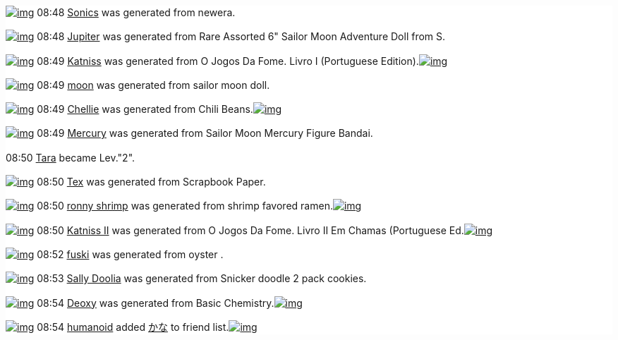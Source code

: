 [![img](http://www.deviantsart.com/3cuqbo9.png)](http://www.barcodekanojo.com/kanojo/3085870/Sonics) 08:48 [Sonics](http://www.barcodekanojo.com/kanojo/3085870/Sonics) was generated from newera.

[![img](http://www.deviantsart.com/5bg8gk.png)](http://www.barcodekanojo.com/kanojo/3085871/Jupiter) 08:48 [Jupiter](http://www.barcodekanojo.com/kanojo/3085871/Jupiter) was generated from Rare Assorted 6" Sailor Moon Adventure Doll from S.

[![img](http://www.deviantsart.com/1qqljbt.png)](http://www.barcodekanojo.com/kanojo/3085872/Katniss) 08:49 [Katniss](http://www.barcodekanojo.com/kanojo/3085872/Katniss) was generated from O Jogos Da Fome. Livro I (Portuguese Edition).[![img](http://www.deviantsart.com/3hj44c8.jpeg)](http://www.barcodekanojo.com/product_images/barcode/5828239/1407714502/50x50xO,P20Jogos,P20Da,P20Fome.,P20Livro,P20I,P20,P28Portuguese,P20Edition,P29.jpg,qw=88,ah=88.pagespeed.ic.xOlcZ-7C38.jpg)

[![img](http://www.deviantsart.com/3e57oib.png)](http://www.barcodekanojo.com/kanojo/3085873/moon) 08:49 [moon](http://www.barcodekanojo.com/kanojo/3085873/moon) was generated from sailor moon doll.

[![img](http://www.deviantsart.com/3aa160u.png)](http://www.barcodekanojo.com/kanojo/3085874/Chellie) 08:49 [Chellie](http://www.barcodekanojo.com/kanojo/3085874/Chellie) was generated from Chili Beans.[![img](http://www.deviantsart.com/7a78c6.jpeg)](http://www.barcodekanojo.com/product_images/barcode/5828241/1407714520/50x50xChili,P20Beans.jpg,qw=88,ah=88.pagespeed.ic.ANC-ugpR8L.jpg)

[![img](http://www.deviantsart.com/270qq1f.png)](http://www.barcodekanojo.com/kanojo/3085875/Mercury) 08:49 [Mercury](http://www.barcodekanojo.com/kanojo/3085875/Mercury) was generated from Sailor Moon Mercury Figure Bandai.

08:50 [Tara](http://www.barcodekanojo.com/user/480486/Tara) became Lev."2".

[![img](http://www.deviantsart.com/3k0k96g.png)](http://www.barcodekanojo.com/kanojo/3085876/Tex) 08:50 [Tex](http://www.barcodekanojo.com/kanojo/3085876/Tex) was generated from Scrapbook Paper.

[![img](http://www.deviantsart.com/1jaokjg.png)](http://www.barcodekanojo.com/kanojo/3085877/ronny%20shrimp) 08:50 [ronny shrimp](http://www.barcodekanojo.com/kanojo/3085877/ronny%20shrimp) was generated from shrimp favored ramen.[![img](http://www.deviantsart.com/88fkc1.jpeg)](http://www.barcodekanojo.com/product_images/barcode/5828244/1407714600/shrimp%20favored%20ramen.jpg)

[![img](http://www.deviantsart.com/1k6g9g9.png)](http://www.barcodekanojo.com/kanojo/3085878/Katniss%20II) 08:50 [Katniss II](http://www.barcodekanojo.com/kanojo/3085878/Katniss%20II) was generated from O Jogos Da Fome. Livro II Em Chamas (Portuguese Ed.[![img](http://www.deviantsart.com/ib0mvd.jpeg)](http://www.barcodekanojo.com/product_images/barcode/5828245/1407714611/O%20Jogos%20Da%20Fome.%20Livro%20II%20Em%20Chamas%20%28Portuguese%20Ed.jpg)

[![img](http://www.deviantsart.com/moushm.png)](http://www.barcodekanojo.com/kanojo/3085879/fuski) 08:52 [fuski](http://www.barcodekanojo.com/kanojo/3085879/fuski) was generated from oyster .

[![img](http://www.deviantsart.com/oskve9.png)](http://www.barcodekanojo.com/kanojo/3085880/Sally%20Doolia) 08:53 [Sally Doolia](http://www.barcodekanojo.com/kanojo/3085880/Sally%20Doolia) was generated from Snicker doodle 2 pack cookies.

[![img](http://www.deviantsart.com/1f5ff9n.png)](http://www.barcodekanojo.com/kanojo/3085881/Deoxy) 08:54 [Deoxy](http://www.barcodekanojo.com/kanojo/3085881/Deoxy) was generated from Basic Chemistry.[![img](http://www.deviantsart.com/2gcha4c.jpeg)](http://www.barcodekanojo.com/product_images/barcode/5828248/1407714818/Basic%20Chemistry.jpg)

[![img](http://www.deviantsart.com/89e6d.jpeg)](http://www.barcodekanojo.com/user/480153/humanoid) 08:54 [humanoid](http://www.barcodekanojo.com/user/480153/humanoid) added [かな](http://www.barcodekanojo.com/kanojo/2649616/%E3%81%8B%E3%81%AA) to friend list.[![img](http://www.deviantsart.com/ge3jlk.png)](http://www.barcodekanojo.com/kanojo/2649616/%E3%81%8B%E3%81%AA)
